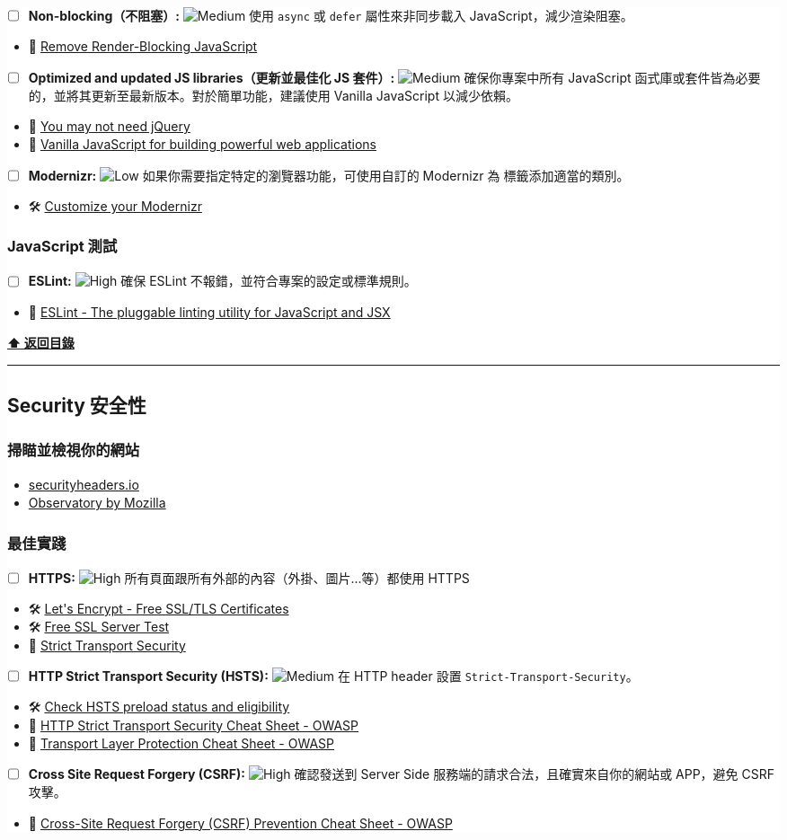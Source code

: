 - [ ] **Non-blocking（不阻塞）:** ![Medium][medium_img] 使用 `async` 或 `defer` 屬性來非同步載入 JavaScript，減少渲染阻塞。

- 📖 [Remove Render-Blocking JavaScript](https://developers.google.com/speed/docs/insights/BlockingJS)

- [ ] **Optimized and updated JS libraries（更新並最佳化 JS 套件）:** ![Medium][medium_img] 確保你專案中所有 JavaScript 函式庫或套件皆為必要的，並將其更新至最新版本。對於簡單功能，建議使用 Vanilla JavaScript 以減少依賴。

- 📖 [You may not need jQuery](http://youmightnotneedjquery.com/)
- 📖 [Vanilla JavaScript for building powerful web applications](https://plainjs.com/)

- [ ] **Modernizr:** ![Low][low_img] 如果你需要指定特定的瀏覽器功能，可使用自訂的 Modernizr 為 <html> 標籤添加適當的類別。

- 🛠 [Customize your Modernizr](https://modernizr.com/download?setclasses)

### JavaScript 測試

- [ ] **ESLint:** ![High][high_img] 確保 ESLint 不報錯，並符合專案的設定或標準規則。

- 📖 [ESLint - The pluggable linting utility for JavaScript and JSX](https://eslint.org/)

**[⬆ 返回目錄](#目錄)**

---

## Security 安全性

### 掃瞄並檢視你的網站

- [securityheaders.io](https://securityheaders.io/)
- [Observatory by Mozilla](https://observatory.mozilla.org/)

### 最佳實踐

- [ ] **HTTPS:** ![High][high_img] 所有頁面跟所有外部的內容（外掛、圖片...等）都使用 HTTPS

- 🛠 [Let's Encrypt - Free SSL/TLS Certificates](https://letsencrypt.org/)
- 🛠 [Free SSL Server Test](https://www.ssllabs.com/ssltest/index.html)
- 📖 [Strict Transport Security](http://caniuse.com/#feat=stricttransportsecurity)

- [ ] **HTTP Strict Transport Security (HSTS):** ![Medium][medium_img] 在 HTTP header 設置 `Strict-Transport-Security`。

- 🛠 [Check HSTS preload status and eligibility](https://hstspreload.org/)
- 📖
  [HTTP Strict Transport Security Cheat Sheet - OWASP](https://cheatsheetseries.owasp.org/cheatsheets/HTTP_Strict_Transport_Security_Cheat_Sheet.html)
- 📖
  [Transport Layer Protection Cheat Sheet - OWASP](https://cheatsheetseries.owasp.org/cheatsheets/Transport_Layer_Protection_Cheat_Sheet.html)

- [ ] **Cross Site Request Forgery (CSRF):** ![High][high_img] 確認發送到 Server Side 服務端的請求合法，且確實來自你的網站或 APP，避免 CSRF 攻擊。

- 📖
  [Cross-Site Request Forgery (CSRF) Prevention Cheat Sheet - OWASP](https://cheatsheetseries.owasp.org/cheatsheets/Cross-Site_Request_Forgery_Prevention_Cheat_Sheet.html)


[low_img]: https://raw.githubusercontent.com/thedaviddias/Front-End-Checklist/refs/heads/main/data/images/priority/low.svg
[medium_img]: https://raw.githubusercontent.com/thedaviddias/Front-End-Checklist/refs/heads/main/data/images/priority/medium.svg
[high_img]: https://raw.githubusercontent.com/thedaviddias/Front-End-Checklist/refs/heads/main/data/images/priority/high.svg